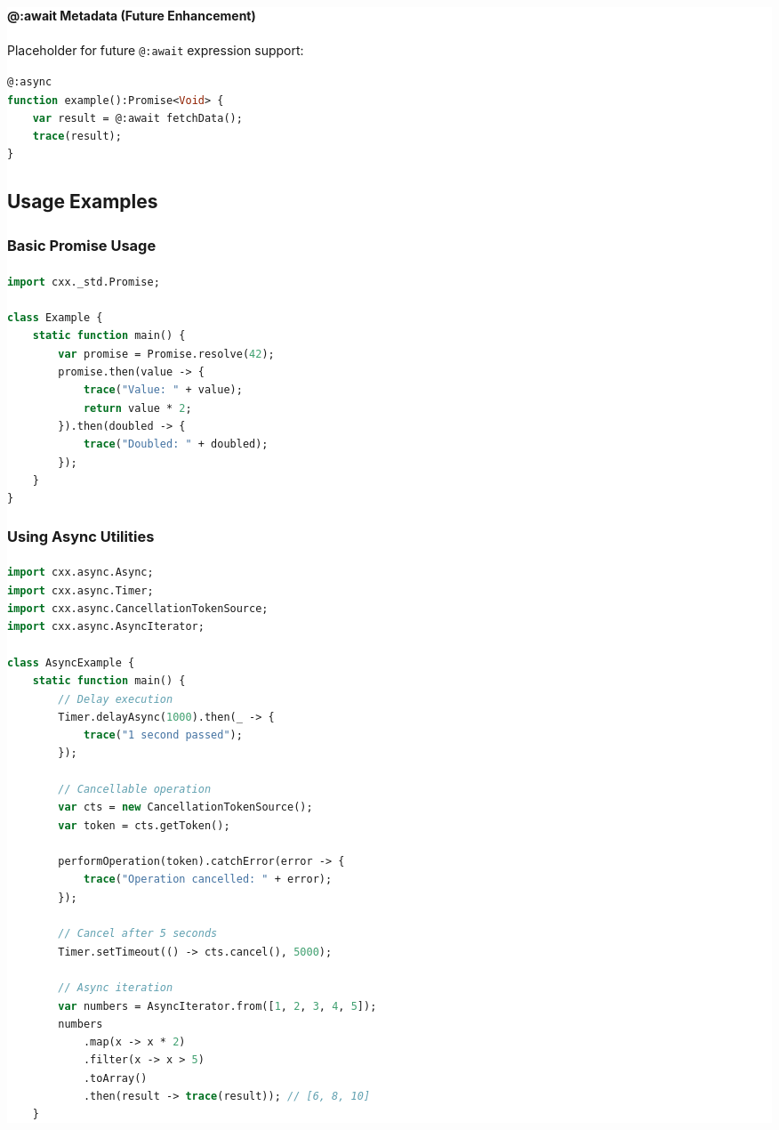 #### @:await Metadata (Future Enhancement)
Placeholder for future `@:await` expression support:

```haxe
@:async
function example():Promise<Void> {
    var result = @:await fetchData();
    trace(result);
}
```

## Usage Examples

### Basic Promise Usage
```haxe
import cxx._std.Promise;

class Example {
    static function main() {
        var promise = Promise.resolve(42);
        promise.then(value -> {
            trace("Value: " + value);
            return value * 2;
        }).then(doubled -> {
            trace("Doubled: " + doubled);
        });
    }
}
```

### Using Async Utilities
```haxe
import cxx.async.Async;
import cxx.async.Timer;
import cxx.async.CancellationTokenSource;
import cxx.async.AsyncIterator;

class AsyncExample {
    static function main() {
        // Delay execution
        Timer.delayAsync(1000).then(_ -> {
            trace("1 second passed");
        });
        
        // Cancellable operation
        var cts = new CancellationTokenSource();
        var token = cts.getToken();
        
        performOperation(token).catchError(error -> {
            trace("Operation cancelled: " + error);
        });
        
        // Cancel after 5 seconds
        Timer.setTimeout(() -> cts.cancel(), 5000);
        
        // Async iteration
        var numbers = AsyncIterator.from([1, 2, 3, 4, 5]);
        numbers
            .map(x -> x * 2)
            .filter(x -> x > 5)
            .toArray()
            .then(result -> trace(result)); // [6, 8, 10]
    }
```